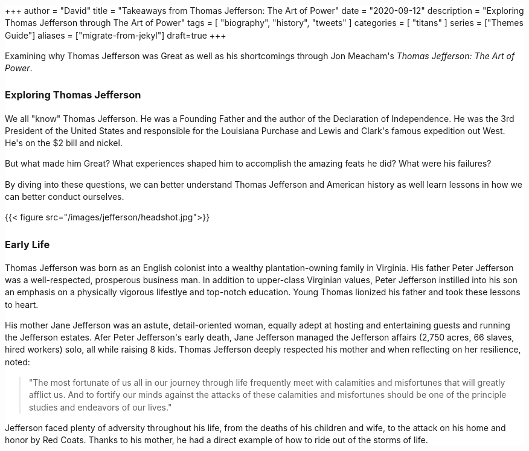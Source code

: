 +++
author = "David"
title = "Takeaways from Thomas Jefferson: The Art of Power"
date = "2020-09-12"
description = "Exploring Thomas Jefferson through The Art of Power"
tags = [
    "biography",
    "history",
    "tweets"
]
categories = [
    "titans"
]
series = ["Themes Guide"]
aliases = ["migrate-from-jekyl"]
draft=true
+++

Examining why Thomas Jefferson was Great as well as his shortcomings through Jon Meacham's *Thomas Jefferson: The Art of Power*.


### Exploring Thomas Jefferson

We all "know" Thomas Jefferson. He was a Founding Father and the author of the Declaration of Independence. He was the 3rd President of the United States and responsible for the Louisiana Purchase and Lewis and Clark's famous expedition out West. He's on the $2 bill and nickel.

But what made him Great? What experiences shaped him to accomplish the amazing feats he did? What were his failures?

By diving into these questions, we can better understand Thomas Jefferson and American history as well learn lessons in how we can better conduct ourselves. 

{{< figure src="/images/jefferson/headshot.jpg">}}


### Early Life

Thomas Jefferson was born as an English colonist into a wealthy plantation-owning family in Virginia. His father Peter Jefferson was a well-respected, prosperous business man. In addition to upper-class Virginian values, Peter Jefferson instilled into his son an emphasis on a physically vigorous lifestlye and top-notch education. Young Thomas lionized his father and took these lessons to heart. 

His mother Jane Jefferson was an astute, detail-oriented woman, equally adept at hosting and entertaining guests and running the Jefferson estates. Afer Peter Jefferson's early death, Jane Jefferson managed the Jefferson affairs (2,750 acres, 66 slaves, hired workers) solo, all while raising 8 kids. Thomas Jefferson deeply respected his mother and when reflecting on her resilience, noted:

>"The most fortunate of us all in our journey through life frequently meet with calamities and misfortunes that will greatly afflict us. And to fortify our minds against the attacks of these calamities and misfortunes should be one of the principle studies and endeavors of our lives."

Jefferson faced plenty of adversity throughout his life, from the deaths of his children and wife, to the attack on his home and honor by Red Coats. Thanks to his mother, he had a direct example of how to ride out of the storms of life.
